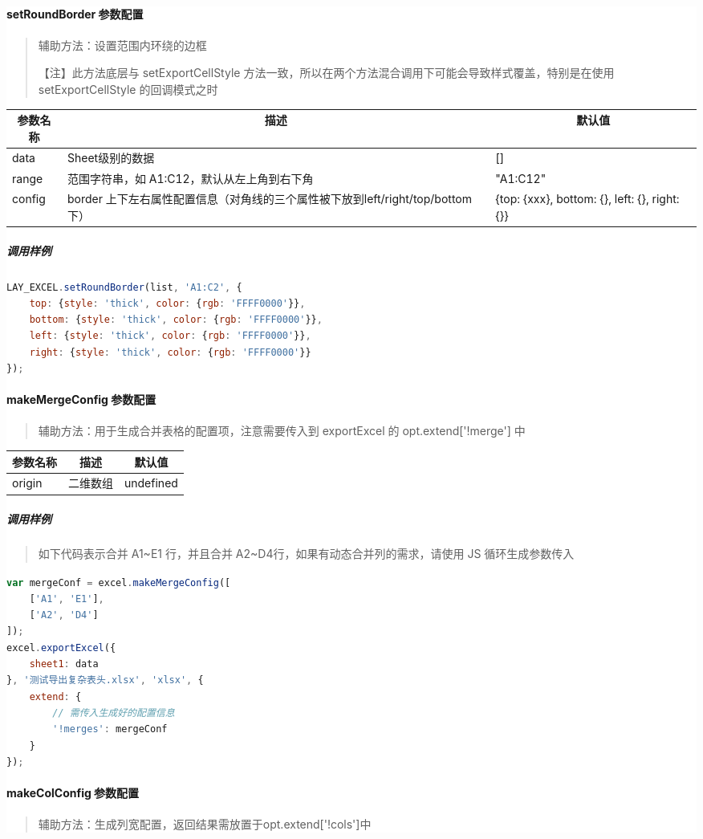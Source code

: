 #### setRoundBorder 参数配置

> 辅助方法：设置范围内环绕的边框
> 
>【注】此方法底层与 setExportCellStyle 方法一致，所以在两个方法混合调用下可能会导致样式覆盖，特别是在使用 setExportCellStyle 的回调模式之时

| 参数名称 | 描述                                                         | 默认值                                        |
| -------- | ------------------------------------------------------------ | --------------------------------------------- |
| data     | Sheet级别的数据                                              | []                                            |
| range    | 范围字符串，如 A1:C12，默认从左上角到右下角                  | "A1:C12"                                      |
| config   | border 上下左右属性配置信息（对角线的三个属性被下放到left/right/top/bottom下） | {top: {xxx}, bottom: {}, left: {}, right: {}} |

##### 调用样例

```javascript
LAY_EXCEL.setRoundBorder(list, 'A1:C2', {
    top: {style: 'thick', color: {rgb: 'FFFF0000'}},
    bottom: {style: 'thick', color: {rgb: 'FFFF0000'}},
    left: {style: 'thick', color: {rgb: 'FFFF0000'}},
    right: {style: 'thick', color: {rgb: 'FFFF0000'}}
});
```

#### makeMergeConfig 参数配置

> 辅助方法：用于生成合并表格的配置项，注意需要传入到 exportExcel 的 opt.extend['!merge'] 中

| 参数名称 | 描述     | 默认值    |
| -------- | -------- | --------- |
| origin   | 二维数组 | undefined |

##### 调用样例

> 如下代码表示合并 A1~E1 行，并且合并 A2~D4行，如果有动态合并列的需求，请使用 JS 循环生成参数传入

```javascript
var mergeConf = excel.makeMergeConfig([
    ['A1', 'E1'],
    ['A2', 'D4']
]);
excel.exportExcel({
    sheet1: data
}, '测试导出复杂表头.xlsx', 'xlsx', {
    extend: {
        // 需传入生成好的配置信息
        '!merges': mergeConf
    }
});
```

#### makeColConfig 参数配置

> 辅助方法：生成列宽配置，返回结果需放置于opt.extend['!cols']中
